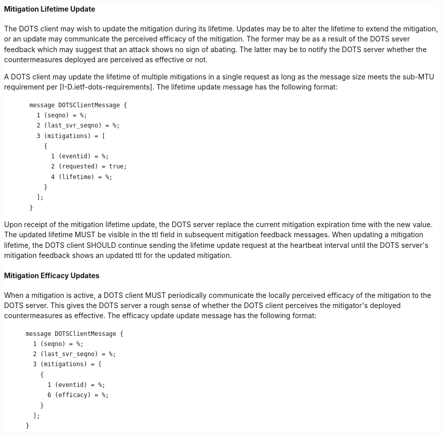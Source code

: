
#### Mitigation Lifetime Update

The DOTS client may wish to update the mitigation during its lifetime.  Updates
may be to alter the lifetime to extend the mitigation, or an update may
communicate the perceived efficacy of the mitigation.  The former may be as a
result of the DOTS sever feedback which may suggest that an attack shows no sign
of abating.  The latter may be to notify the DOTS server whether the
countermeasures deployed are perceived as effective or not.

A DOTS client may update the lifetime of multiple mitigations in a single
request as long as the message size meets the sub-MTU requirement per
[I-D.ietf-dots-requirements]. The lifetime update message has the following
format:

~~~~~
       message DOTSClientMessage {
         1 (seqno) = %;
         2 (last_svr_seqno) = %;
         3 (mitigations) = [
           {
             1 (eventid) = %;
             2 (requested) = true;
             4 (lifetime) = %;
           }
         ];
       }
~~~~~

Upon receipt of the mitigation lifetime update, the DOTS server replace the
current mitigation expiration time with the new value. The updated lifetime MUST
be visible in the ttl field in subsequent mitigation feedback messages.  When
updating a mitigation lifetime, the DOTS client SHOULD continue sending the
lifetime update request at the heartbeat interval until the DOTS server's
mitigation feedback shows an updated ttl for the updated mitigation.


#### Mitigation Efficacy Updates

When a mitigation is active, a DOTS client MUST periodically communicate the
locally perceived efficacy of the mitigation to the DOTS server. This gives the
DOTS server a rough sense of whether the DOTS client perceives the mitigator's
deployed countermeasures as effective. The efficacy update update message has
the following format:

~~~~~
      message DOTSClientMessage {
        1 (seqno) = %;
        2 (last_svr_seqno) = %;
        3 (mitigations) = [
          {
            1 (eventid) = %;
            6 (efficacy) = %;
          }
        ];
      }
~~~~~
